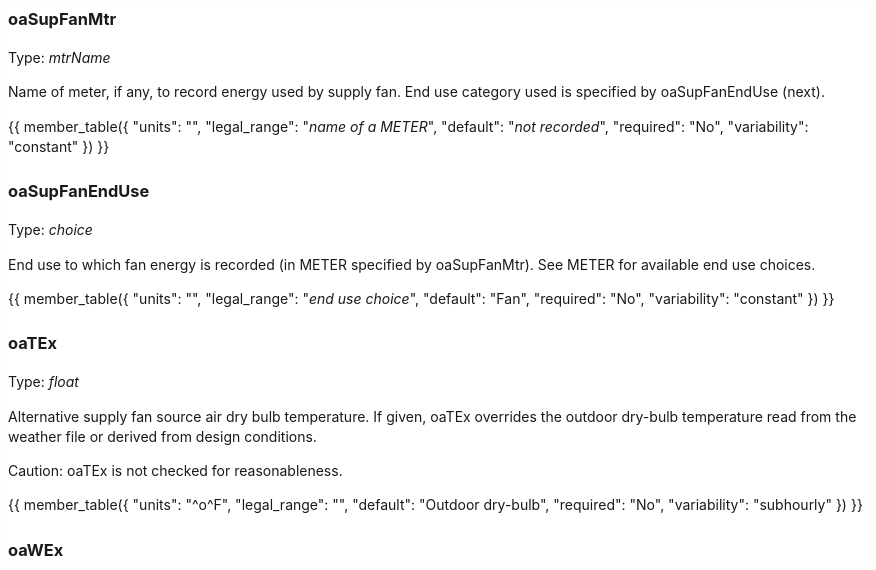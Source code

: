 ### oaSupFanMtr

Type: *mtrName*

Name of meter, if any, to record energy used by supply fan. End use category used is specified by oaSupFanEndUse (next).

{{
  member_table({
    "units": "",
    "legal_range": "*name of a METER*", 
    "default": "*not recorded*",
    "required": "No",
    "variability": "constant" 
  })
}}

### oaSupFanEndUse

Type: *choice*

End use to which fan energy is recorded (in METER specified by oaSupFanMtr).  See METER for available end use choices.

{{
  member_table({
    "units": "",
    "legal_range": "*end use choice*", 
    "default": "Fan",
    "required": "No",
    "variability": "constant" 
  })
}}

### oaTEx

Type: *float*

Alternative supply fan source air dry bulb temperature. If given, oaTEx overrides the outdoor dry-bulb temperature read from the weather file or derived from design conditions.

Caution: oaTEx is not checked for reasonableness.

{{
  member_table({
    "units": "^o^F",
    "legal_range": "", 
    "default": "Outdoor dry-bulb",
    "required": "No",
    "variability": "subhourly" 
  })
}}

### oaWEx

